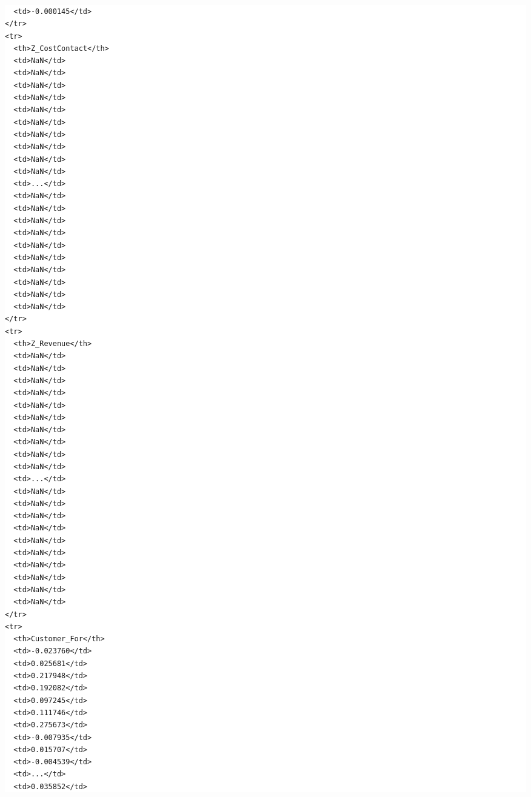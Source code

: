       <td>-0.000145</td>
    </tr>
    <tr>
      <th>Z_CostContact</th>
      <td>NaN</td>
      <td>NaN</td>
      <td>NaN</td>
      <td>NaN</td>
      <td>NaN</td>
      <td>NaN</td>
      <td>NaN</td>
      <td>NaN</td>
      <td>NaN</td>
      <td>NaN</td>
      <td>...</td>
      <td>NaN</td>
      <td>NaN</td>
      <td>NaN</td>
      <td>NaN</td>
      <td>NaN</td>
      <td>NaN</td>
      <td>NaN</td>
      <td>NaN</td>
      <td>NaN</td>
      <td>NaN</td>
    </tr>
    <tr>
      <th>Z_Revenue</th>
      <td>NaN</td>
      <td>NaN</td>
      <td>NaN</td>
      <td>NaN</td>
      <td>NaN</td>
      <td>NaN</td>
      <td>NaN</td>
      <td>NaN</td>
      <td>NaN</td>
      <td>NaN</td>
      <td>...</td>
      <td>NaN</td>
      <td>NaN</td>
      <td>NaN</td>
      <td>NaN</td>
      <td>NaN</td>
      <td>NaN</td>
      <td>NaN</td>
      <td>NaN</td>
      <td>NaN</td>
      <td>NaN</td>
    </tr>
    <tr>
      <th>Customer_For</th>
      <td>-0.023760</td>
      <td>0.025681</td>
      <td>0.217948</td>
      <td>0.192082</td>
      <td>0.097245</td>
      <td>0.111746</td>
      <td>0.275673</td>
      <td>-0.007935</td>
      <td>0.015707</td>
      <td>-0.004539</td>
      <td>...</td>
      <td>0.035852</td>